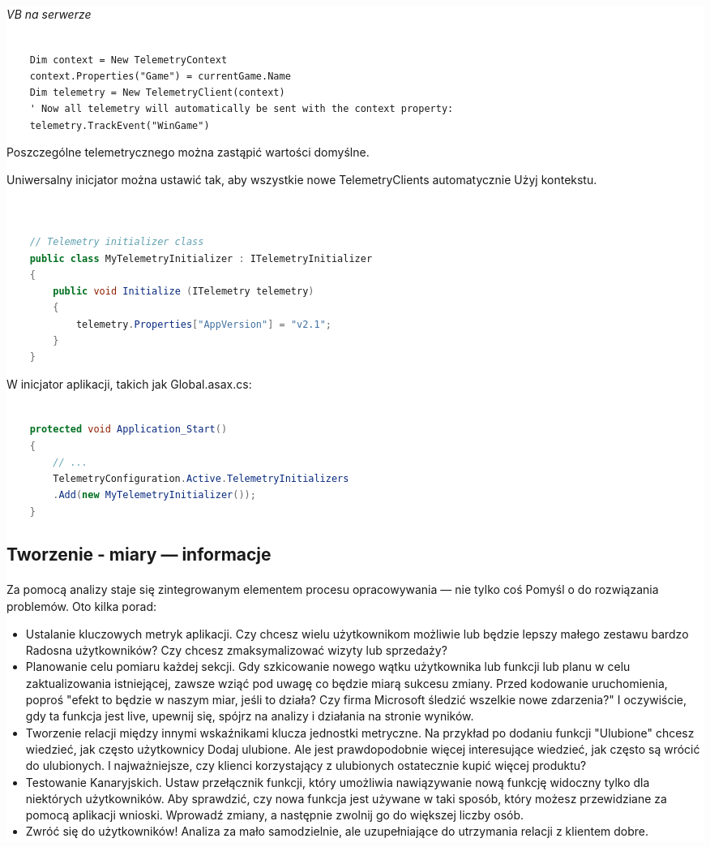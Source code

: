 *VB na serwerze*

```VB

    Dim context = New TelemetryContext
    context.Properties("Game") = currentGame.Name
    Dim telemetry = New TelemetryClient(context)
    ' Now all telemetry will automatically be sent with the context property:
    telemetry.TrackEvent("WinGame")
```

Poszczególne telemetrycznego można zastąpić wartości domyślne.

Uniwersalny inicjator można ustawić tak, aby wszystkie nowe TelemetryClients automatycznie Użyj kontekstu.

```C#


    // Telemetry initializer class
    public class MyTelemetryInitializer : ITelemetryInitializer
    {
        public void Initialize (ITelemetry telemetry)
        {
            telemetry.Properties["AppVersion"] = "v2.1";
        }
    }
```

W inicjator aplikacji, takich jak Global.asax.cs:

```C#

    protected void Application_Start()
    {
        // ...
        TelemetryConfiguration.Active.TelemetryInitializers
        .Add(new MyTelemetryInitializer());
    }
```


## <a name="build---measure---learn"></a>Tworzenie - miary — informacje

Za pomocą analizy staje się zintegrowanym elementem procesu opracowywania — nie tylko coś Pomyśl o do rozwiązania problemów. Oto kilka porad:

* Ustalanie kluczowych metryk aplikacji. Czy chcesz wielu użytkownikom możliwie lub będzie lepszy małego zestawu bardzo Radosna użytkowników? Czy chcesz zmaksymalizować wizyty lub sprzedaży?
* Planowanie celu pomiaru każdej sekcji. Gdy szkicowanie nowego wątku użytkownika lub funkcji lub planu w celu zaktualizowania istniejącej, zawsze wziąć pod uwagę co będzie miarą sukcesu zmiany. Przed kodowanie uruchomienia, poproś "efekt to będzie w naszym miar, jeśli to działa? Czy firma Microsoft śledzić wszelkie nowe zdarzenia?"
I oczywiście, gdy ta funkcja jest live, upewnij się, spójrz na analizy i działania na stronie wyników. 
* Tworzenie relacji między innymi wskaźnikami klucza jednostki metryczne. Na przykład po dodaniu funkcji "Ulubione" chcesz wiedzieć, jak często użytkownicy Dodaj ulubione. Ale jest prawdopodobnie więcej interesujące wiedzieć, jak często są wrócić do ulubionych. I najważniejsze, czy klienci korzystający z ulubionych ostatecznie kupić więcej produktu?
* Testowanie Kanaryjskich. Ustaw przełącznik funkcji, który umożliwia nawiązywanie nową funkcję widoczny tylko dla niektórych użytkowników. Aby sprawdzić, czy nowa funkcja jest używane w taki sposób, który możesz przewidziane za pomocą aplikacji wnioski. Wprowadź zmiany, a następnie zwolnij go do większej liczby osób.
* Zwróć się do użytkowników! Analiza za mało samodzielnie, ale uzupełniające do utrzymania relacji z klientem dobre.


[api]: app-insights-api-custom-events-metrics.md
[availability]: app-insights-monitor-web-app-availability.md
[client]: app-insights-javascript.md
[diagnostic]: app-insights-diagnostic-search.md
[greenbrown]: app-insights-asp-net.md
[java]: app-insights-java-get-started.md
[metrics]: app-insights-metrics-explorer.md
[portal]: http://portal.azure.com/
[windows]: app-insights-windows-get-started.md